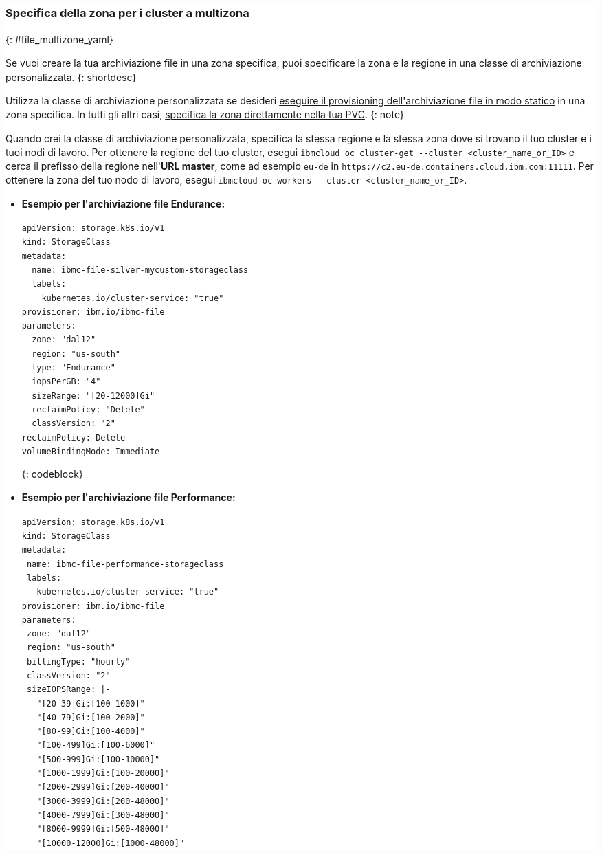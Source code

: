 ### Specifica della zona per i cluster a multizona
{: #file_multizone_yaml}

Se vuoi creare la tua archiviazione file in una zona specifica, puoi specificare la zona e la regione in una classe di archiviazione personalizzata.
{: shortdesc}

Utilizza la classe di archiviazione personalizzata se desideri [eseguire il provisioning dell'archiviazione file in modo statico](#existing_file) in una zona specifica. In tutti gli altri casi, [specifica la zona direttamente nella tua PVC](#add_file).
{: note}

Quando crei la classe di archiviazione personalizzata, specifica la stessa regione e la stessa zona dove si trovano il tuo cluster e i tuoi nodi di lavoro. Per ottenere la regione del tuo cluster, esegui `ibmcloud oc cluster-get --cluster <cluster_name_or_ID>` e cerca il prefisso della regione nell'**URL master**, come ad esempio `eu-de` in `https://c2.eu-de.containers.cloud.ibm.com:11111`. Per ottenere la zona del tuo nodo di lavoro, esegui `ibmcloud oc workers --cluster <cluster_name_or_ID>`.

- **Esempio per l'archiviazione file Endurance:**
  ```
  apiVersion: storage.k8s.io/v1
  kind: StorageClass
  metadata:
    name: ibmc-file-silver-mycustom-storageclass
    labels:
      kubernetes.io/cluster-service: "true"
  provisioner: ibm.io/ibmc-file
  parameters:
    zone: "dal12"
    region: "us-south"
    type: "Endurance"
    iopsPerGB: "4"
    sizeRange: "[20-12000]Gi"
    reclaimPolicy: "Delete"
    classVersion: "2"
  reclaimPolicy: Delete
  volumeBindingMode: Immediate
  ```
  {: codeblock}

- **Esempio per l'archiviazione file Performance:**
  ```
  apiVersion: storage.k8s.io/v1
  kind: StorageClass
  metadata:
   name: ibmc-file-performance-storageclass
   labels:
     kubernetes.io/cluster-service: "true"
  provisioner: ibm.io/ibmc-file
  parameters:
   zone: "dal12"
   region: "us-south"
   billingType: "hourly"
   classVersion: "2"
   sizeIOPSRange: |-
     "[20-39]Gi:[100-1000]"
     "[40-79]Gi:[100-2000]"
     "[80-99]Gi:[100-4000]"
     "[100-499]Gi:[100-6000]"
     "[500-999]Gi:[100-10000]"
     "[1000-1999]Gi:[100-20000]"
     "[2000-2999]Gi:[200-40000]"
     "[3000-3999]Gi:[200-48000]"
     "[4000-7999]Gi:[300-48000]"
     "[8000-9999]Gi:[500-48000]"
     "[10000-12000]Gi:[1000-48000]"
  ```